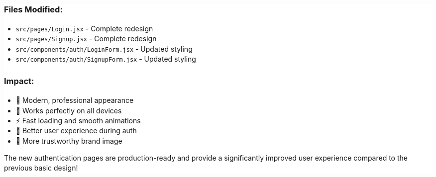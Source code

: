 ### Files Modified:
- `src/pages/Login.jsx` - Complete redesign
- `src/pages/Signup.jsx` - Complete redesign
- `src/components/auth/LoginForm.jsx` - Updated styling
- `src/components/auth/SignupForm.jsx` - Updated styling

### Impact:
- 🎨 Modern, professional appearance
- 📱 Works perfectly on all devices
- ⚡ Fast loading and smooth animations
- 🔐 Better user experience during auth
- 💼 More trustworthy brand image

The new authentication pages are production-ready and provide a significantly improved user experience compared to the previous basic design!
